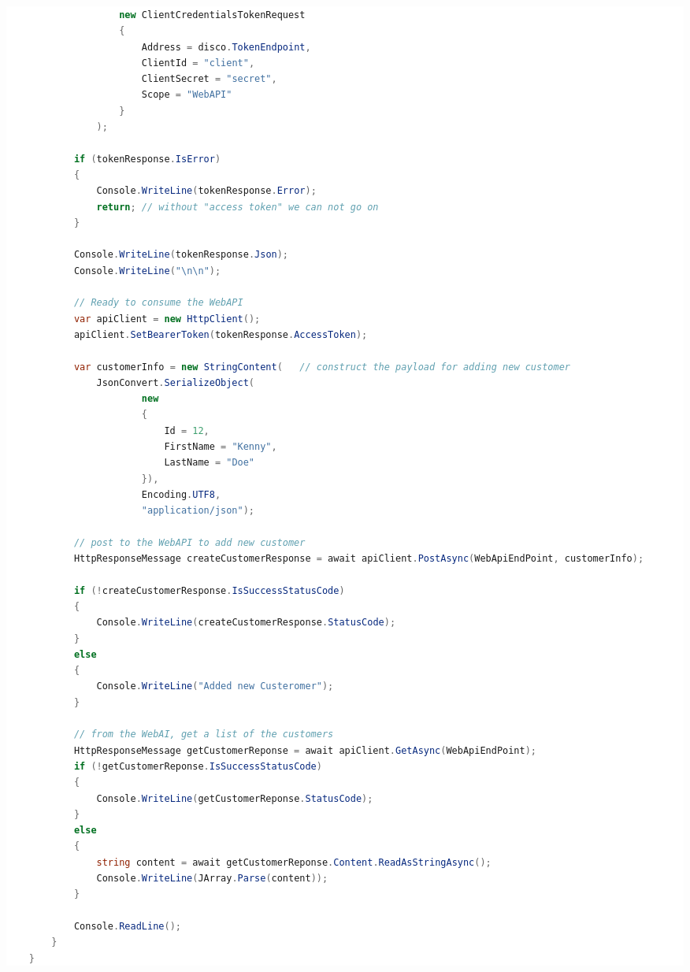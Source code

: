 ```csharp
                    new ClientCredentialsTokenRequest
                    {
                        Address = disco.TokenEndpoint,
                        ClientId = "client",
                        ClientSecret = "secret",
                        Scope = "WebAPI"
                    }
                );

            if (tokenResponse.IsError)
            {
                Console.WriteLine(tokenResponse.Error);
                return; // without "access token" we can not go on
            }

            Console.WriteLine(tokenResponse.Json);
            Console.WriteLine("\n\n");

            // Ready to consume the WebAPI 
            var apiClient = new HttpClient();
            apiClient.SetBearerToken(tokenResponse.AccessToken);

            var customerInfo = new StringContent(   // construct the payload for adding new customer
                JsonConvert.SerializeObject(
                        new
                        {
                            Id = 12,
                            FirstName = "Kenny",
                            LastName = "Doe"
                        }),
                        Encoding.UTF8,
                        "application/json");

            // post to the WebAPI to add new customer
            HttpResponseMessage createCustomerResponse = await apiClient.PostAsync(WebApiEndPoint, customerInfo);

            if (!createCustomerResponse.IsSuccessStatusCode)
            {
                Console.WriteLine(createCustomerResponse.StatusCode);
            }
            else
            {
                Console.WriteLine("Added new Custeromer");
            }

            // from the WebAI, get a list of the customers 
            HttpResponseMessage getCustomerReponse = await apiClient.GetAsync(WebApiEndPoint);
            if (!getCustomerReponse.IsSuccessStatusCode)
            {
                Console.WriteLine(getCustomerReponse.StatusCode);
            }
            else
            {
                string content = await getCustomerReponse.Content.ReadAsStringAsync();
                Console.WriteLine(JArray.Parse(content));
            }

            Console.ReadLine();
        }
    }
```
